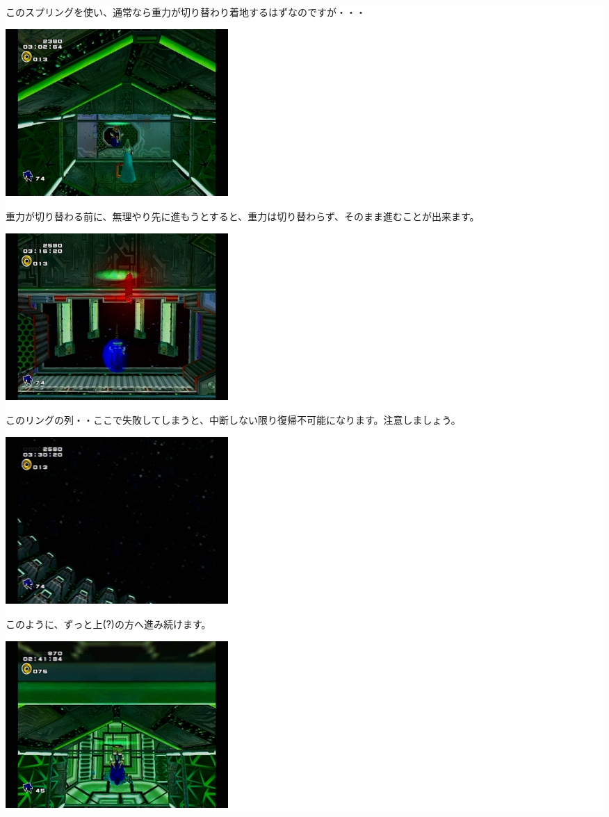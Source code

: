 このスプリングを使い、通常なら重力が切り替わり着地するはずなのですが・・・

![ネタ39](/assets/game/sonic2/neta/39.jpg)

重力が切り替わる前に、無理やり先に進もうとすると、重力は切り替わらず、そのまま進むことが出来ます。

![ネタ40](/assets/game/sonic2/neta/40.jpg)

このリングの列・・ここで失敗してしまうと、中断しない限り復帰不可能になります。注意しましょう。

![ネタ41](/assets/game/sonic2/neta/41.jpg)

このように、ずっと上(?)の方へ進み続けます。

![ネタ42](/assets/game/sonic2/neta/42.jpg)
